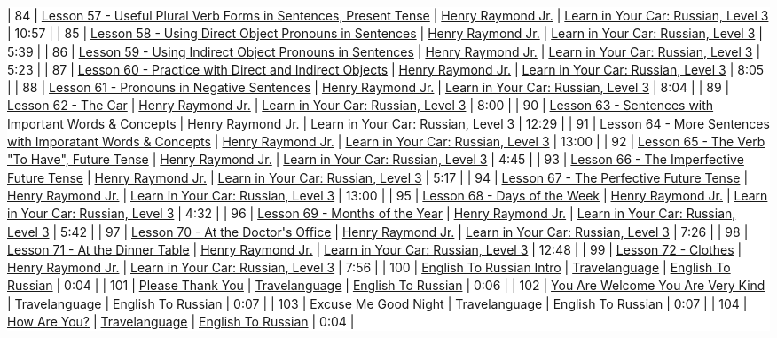 | 84 | [Lesson 57 \- Useful Plural Verb Forms in Sentences, Present Tense](https://open.spotify.com/track/56xBxjHtkAosFYOTi9Cm6F) | [Henry Raymond Jr.](https://open.spotify.com/artist/3UbPiAHODPHyrORJPMPnEG) | [Learn in Your Car: Russian, Level 3](https://open.spotify.com/album/5Br5gVFiX5qaUUfHRVkxPj) | 10:57 |
| 85 | [Lesson 58 \- Using Direct Object Pronouns in Sentences](https://open.spotify.com/track/1NePbbhOvlHt2iCktUMElp) | [Henry Raymond Jr.](https://open.spotify.com/artist/3UbPiAHODPHyrORJPMPnEG) | [Learn in Your Car: Russian, Level 3](https://open.spotify.com/album/5Br5gVFiX5qaUUfHRVkxPj) | 5:39 |
| 86 | [Lesson 59 \- Using Indirect Object Pronouns in Sentences](https://open.spotify.com/track/2Dab51QWD9jknKA7DXgLML) | [Henry Raymond Jr.](https://open.spotify.com/artist/3UbPiAHODPHyrORJPMPnEG) | [Learn in Your Car: Russian, Level 3](https://open.spotify.com/album/5Br5gVFiX5qaUUfHRVkxPj) | 5:23 |
| 87 | [Lesson 60 \- Practice with Direct and Indirect Objects](https://open.spotify.com/track/47xVHD1vPzk8zFYpB9Ntic) | [Henry Raymond Jr.](https://open.spotify.com/artist/3UbPiAHODPHyrORJPMPnEG) | [Learn in Your Car: Russian, Level 3](https://open.spotify.com/album/5Br5gVFiX5qaUUfHRVkxPj) | 8:05 |
| 88 | [Lesson 61 \- Pronouns in Negative Sentences](https://open.spotify.com/track/1XAmJHRtYcMEMQS9vAsca1) | [Henry Raymond Jr.](https://open.spotify.com/artist/3UbPiAHODPHyrORJPMPnEG) | [Learn in Your Car: Russian, Level 3](https://open.spotify.com/album/5Br5gVFiX5qaUUfHRVkxPj) | 8:04 |
| 89 | [Lesson 62 \- The Car](https://open.spotify.com/track/7awKVS1PbGso2jwxeIVvkd) | [Henry Raymond Jr.](https://open.spotify.com/artist/3UbPiAHODPHyrORJPMPnEG) | [Learn in Your Car: Russian, Level 3](https://open.spotify.com/album/5Br5gVFiX5qaUUfHRVkxPj) | 8:00 |
| 90 | [Lesson 63 \- Sentences with Important Words & Concepts](https://open.spotify.com/track/1LbMNDtbVYzWSAY5ypot8k) | [Henry Raymond Jr.](https://open.spotify.com/artist/3UbPiAHODPHyrORJPMPnEG) | [Learn in Your Car: Russian, Level 3](https://open.spotify.com/album/5Br5gVFiX5qaUUfHRVkxPj) | 12:29 |
| 91 | [Lesson 64 \- More Sentences with Imporatant Words & Concepts](https://open.spotify.com/track/72EjFQ7bKoSXYqIdhtL8Ww) | [Henry Raymond Jr.](https://open.spotify.com/artist/3UbPiAHODPHyrORJPMPnEG) | [Learn in Your Car: Russian, Level 3](https://open.spotify.com/album/5Br5gVFiX5qaUUfHRVkxPj) | 13:00 |
| 92 | [Lesson 65 \- The Verb "To Have", Future Tense](https://open.spotify.com/track/5WhEVj7izaLpnCCrn8k9bd) | [Henry Raymond Jr.](https://open.spotify.com/artist/3UbPiAHODPHyrORJPMPnEG) | [Learn in Your Car: Russian, Level 3](https://open.spotify.com/album/5Br5gVFiX5qaUUfHRVkxPj) | 4:45 |
| 93 | [Lesson 66 \- The Imperfective Future Tense](https://open.spotify.com/track/5qlXyeZjrsDmzbRl4oaofN) | [Henry Raymond Jr.](https://open.spotify.com/artist/3UbPiAHODPHyrORJPMPnEG) | [Learn in Your Car: Russian, Level 3](https://open.spotify.com/album/5Br5gVFiX5qaUUfHRVkxPj) | 5:17 |
| 94 | [Lesson 67 \- The Perfective Future Tense](https://open.spotify.com/track/5ggFuBB1szIJPSs8X8MWeo) | [Henry Raymond Jr.](https://open.spotify.com/artist/3UbPiAHODPHyrORJPMPnEG) | [Learn in Your Car: Russian, Level 3](https://open.spotify.com/album/5Br5gVFiX5qaUUfHRVkxPj) | 13:00 |
| 95 | [Lesson 68 \- Days of the Week](https://open.spotify.com/track/5YG9iEdBr1dSXbxPWlN70K) | [Henry Raymond Jr.](https://open.spotify.com/artist/3UbPiAHODPHyrORJPMPnEG) | [Learn in Your Car: Russian, Level 3](https://open.spotify.com/album/5Br5gVFiX5qaUUfHRVkxPj) | 4:32 |
| 96 | [Lesson 69 \- Months of the Year](https://open.spotify.com/track/2lu5b2G7wxrMLSyQTsbDDf) | [Henry Raymond Jr.](https://open.spotify.com/artist/3UbPiAHODPHyrORJPMPnEG) | [Learn in Your Car: Russian, Level 3](https://open.spotify.com/album/5Br5gVFiX5qaUUfHRVkxPj) | 5:42 |
| 97 | [Lesson 70 \- At the Doctor's Office](https://open.spotify.com/track/74pfb3bQqJ0JBZd6ECchDR) | [Henry Raymond Jr.](https://open.spotify.com/artist/3UbPiAHODPHyrORJPMPnEG) | [Learn in Your Car: Russian, Level 3](https://open.spotify.com/album/5Br5gVFiX5qaUUfHRVkxPj) | 7:26 |
| 98 | [Lesson 71 \- At the Dinner Table](https://open.spotify.com/track/1eHg7ckxzZIoLOR1vMoXhf) | [Henry Raymond Jr.](https://open.spotify.com/artist/3UbPiAHODPHyrORJPMPnEG) | [Learn in Your Car: Russian, Level 3](https://open.spotify.com/album/5Br5gVFiX5qaUUfHRVkxPj) | 12:48 |
| 99 | [Lesson 72 \- Clothes](https://open.spotify.com/track/0LBPRPwq80yZ5vScdfR8ou) | [Henry Raymond Jr.](https://open.spotify.com/artist/3UbPiAHODPHyrORJPMPnEG) | [Learn in Your Car: Russian, Level 3](https://open.spotify.com/album/5Br5gVFiX5qaUUfHRVkxPj) | 7:56 |
| 100 | [English To Russian Intro](https://open.spotify.com/track/2eYOgACpLBBftKi1qbPqA3) | [Travelanguage](https://open.spotify.com/artist/76CfPESQSDDAUluTJH76G4) | [English To Russian](https://open.spotify.com/album/6Av64AqM7cqwNv5S3EvnS7) | 0:04 |
| 101 | [Please Thank You](https://open.spotify.com/track/0ICrvjhNfixWcEVoKp12Jn) | [Travelanguage](https://open.spotify.com/artist/76CfPESQSDDAUluTJH76G4) | [English To Russian](https://open.spotify.com/album/6Av64AqM7cqwNv5S3EvnS7) | 0:06 |
| 102 | [You Are Welcome You Are Very Kind](https://open.spotify.com/track/2VJuHUmdqtlvIgx8pm4EkL) | [Travelanguage](https://open.spotify.com/artist/76CfPESQSDDAUluTJH76G4) | [English To Russian](https://open.spotify.com/album/6Av64AqM7cqwNv5S3EvnS7) | 0:07 |
| 103 | [Excuse Me Good Night](https://open.spotify.com/track/3E0hgk9vrw3GYGDuPadfHX) | [Travelanguage](https://open.spotify.com/artist/76CfPESQSDDAUluTJH76G4) | [English To Russian](https://open.spotify.com/album/6Av64AqM7cqwNv5S3EvnS7) | 0:07 |
| 104 | [How Are You?](https://open.spotify.com/track/7HR0TraJ5Dim2XqsEev37C) | [Travelanguage](https://open.spotify.com/artist/76CfPESQSDDAUluTJH76G4) | [English To Russian](https://open.spotify.com/album/6Av64AqM7cqwNv5S3EvnS7) | 0:04 |